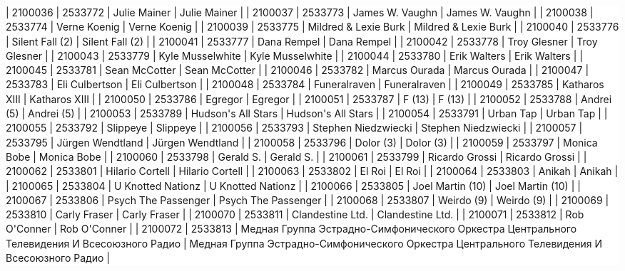 | 2100036 | 2533772 | Julie Mainer | Julie Mainer |
| 2100037 | 2533773 | James W. Vaughn | James W. Vaughn |
| 2100038 | 2533774 | Verne Koenig | Verne Koenig |
| 2100039 | 2533775 | Mildred & Lexie Burk | Mildred & Lexie Burk |
| 2100040 | 2533776 | Silent Fall (2) | Silent Fall (2) |
| 2100041 | 2533777 | Dana Rempel | Dana Rempel |
| 2100042 | 2533778 | Troy Glesner | Troy Glesner |
| 2100043 | 2533779 | Kyle Musselwhite | Kyle Musselwhite |
| 2100044 | 2533780 | Erik Walters | Erik Walters |
| 2100045 | 2533781 | Sean McCotter | Sean McCotter |
| 2100046 | 2533782 | Marcus Ourada | Marcus Ourada |
| 2100047 | 2533783 | Eli Culbertson | Eli Culbertson |
| 2100048 | 2533784 | Funeralraven | Funeralraven |
| 2100049 | 2533785 | Katharos XIII | Katharos XIII |
| 2100050 | 2533786 | Egregor | Egregor |
| 2100051 | 2533787 | F (13) | F (13) |
| 2100052 | 2533788 | Andrei (5) | Andrei (5) |
| 2100053 | 2533789 | Hudson's All Stars | Hudson's All Stars |
| 2100054 | 2533791 | Urban Tap | Urban Tap |
| 2100055 | 2533792 | Slippeye | Slippeye |
| 2100056 | 2533793 | Stephen Niedzwiecki | Stephen Niedzwiecki |
| 2100057 | 2533795 | Jürgen Wendtland | Jürgen Wendtland |
| 2100058 | 2533796 | Dolor (3) | Dolor (3) |
| 2100059 | 2533797 | Monica Bobe | Monica Bobe |
| 2100060 | 2533798 | Gerald S. | Gerald S. |
| 2100061 | 2533799 | Ricardo Grossi | Ricardo Grossi |
| 2100062 | 2533801 | Hilario Cortell | Hilario Cortell |
| 2100063 | 2533802 | El Roi | El Roi |
| 2100064 | 2533803 | Anikah | Anikah |
| 2100065 | 2533804 | U Knotted Nationz | U Knotted Nationz |
| 2100066 | 2533805 | Joel Martin (10) | Joel Martin (10) |
| 2100067 | 2533806 | Psych The Passenger | Psych The Passenger |
| 2100068 | 2533807 | Weirdo (9) | Weirdo (9) |
| 2100069 | 2533810 | Carly Fraser | Carly Fraser |
| 2100070 | 2533811 | Clandestine Ltd. | Clandestine Ltd. |
| 2100071 | 2533812 | Rob O'Conner | Rob O'Conner |
| 2100072 | 2533813 | Медная Группа Эстрадно-Симфонического Оркестра Центрального Телевидения И Всесоюзного Радио | Медная Группа Эстрадно-Симфонического Оркестра Центрального Телевидения И Всесоюзного Радио |